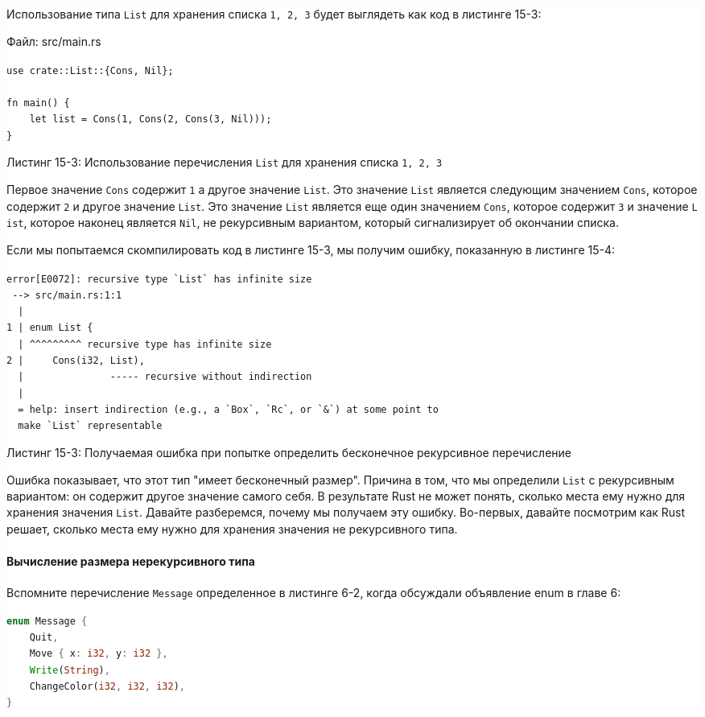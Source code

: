 Использование типа `List` для хранения списка `1, 2, 3` будет выглядеть как код в листинге 15-3:

<span class="filename">Файл: src/main.rs</span>

```rust,ignore,does_not_compile
use crate::List::{Cons, Nil};

fn main() {
    let list = Cons(1, Cons(2, Cons(3, Nil)));
}
```

<span class="caption">Листинг 15-3: Использование перечисления <code>List</code> для хранения списка <code>1, 2, 3</code></span>

Первое значение `Cons` содержит `1` а другое значение `List`. Это значение `List` является следующим значением `Cons`, которое содержит `2` и другое значение `List`. Это значение `List` является еще один значением `Cons`, которое содержит `3` и значение `List`, которое наконец является `Nil`, не рекурсивным вариантом, который сигнализирует об окончании списка.

Если мы попытаемся скомпилировать код в листинге 15-3, мы получим ошибку, показанную в листинге 15-4:

```text
error[E0072]: recursive type `List` has infinite size
 --> src/main.rs:1:1
  |
1 | enum List {
  | ^^^^^^^^^ recursive type has infinite size
2 |     Cons(i32, List),
  |               ----- recursive without indirection
  |
  = help: insert indirection (e.g., a `Box`, `Rc`, or `&`) at some point to
  make `List` representable
```

<span class="caption">Листинг 15-3: Получаемая ошибка при попытке определить бесконечное рекурсивное перечисление</span>

Ошибка показывает, что этот тип "имеет бесконечный размер". Причина в том, что мы определили `List` с рекурсивным вариантом: он содержит другое значение самого себя. В результате Rust не может понять, сколько места ему нужно для хранения значения `List`. Давайте разберемся, почему мы получаем эту ошибку. Во-первых, давайте посмотрим как Rust решает, сколько места ему нужно для хранения значения не рекурсивного типа.

#### Вычисление размера нерекурсивного типа

Вспомните перечисление `Message` определенное в листинге 6-2, когда обсуждали объявление enum  в главе 6:

```rust
enum Message {
    Quit,
    Move { x: i32, y: i32 },
    Write(String),
    ChangeColor(i32, i32, i32),
}
```
